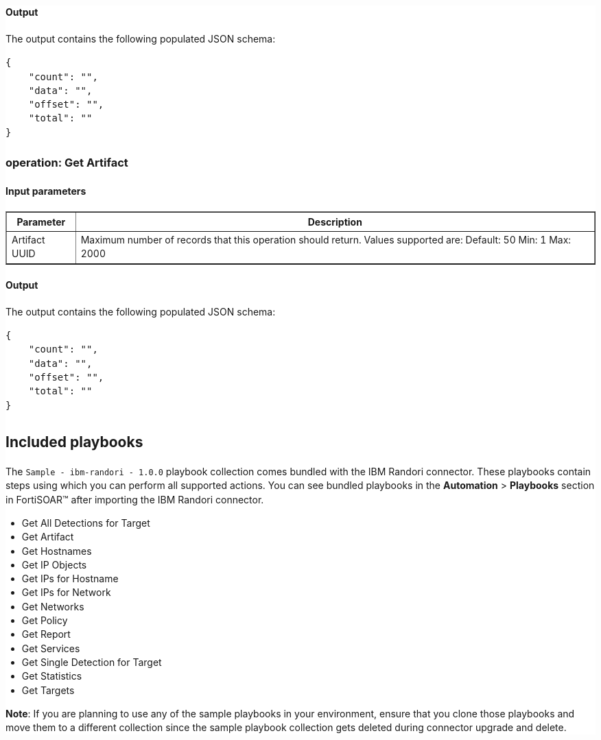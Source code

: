 
#### Output
The output contains the following populated JSON schema:

<pre>{
    "count": "",
    "data": "",
    "offset": "",
    "total": ""
}</pre>
### operation: Get Artifact
#### Input parameters
<table border=1><thead><tr><th>Parameter</th><th>Description</th></tr></thead><tbody><tr><td>Artifact UUID</td><td>Maximum number of records that this operation should return. Values supported are: Default: 50 Min: 1 Max: 2000
</td></tr></tbody></table>

#### Output
The output contains the following populated JSON schema:

<pre>{
    "count": "",
    "data": "",
    "offset": "",
    "total": ""
}</pre>
## Included playbooks
The `Sample - ibm-randori - 1.0.0` playbook collection comes bundled with the IBM Randori connector. These playbooks contain steps using which you can perform all supported actions. You can see bundled playbooks in the **Automation** > **Playbooks** section in FortiSOAR&trade; after importing the IBM Randori connector.

- Get All Detections for Target
- Get Artifact
- Get Hostnames
- Get IP Objects
- Get IPs for Hostname
- Get IPs for Network
- Get Networks
- Get Policy
- Get Report
- Get Services
- Get Single Detection for Target
- Get Statistics
- Get Targets

**Note**: If you are planning to use any of the sample playbooks in your environment, ensure that you clone those playbooks and move them to a different collection since the sample playbook collection gets deleted during connector upgrade and delete.
